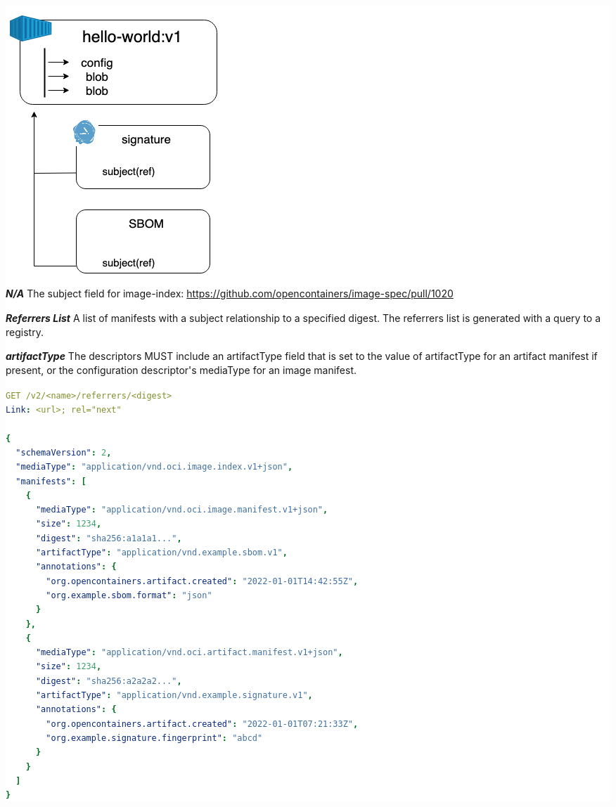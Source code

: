 ![Subject_Reference](../images/distribution_11/subject_ref.png)

***N/A*** The subject field for image-index: https://github.com/opencontainers/image-spec/pull/1020

***Referrers List*** 
A list of manifests with a subject relationship to a specified digest. The referrers list is generated with a query to a registry.

***artifactType***
The descriptors MUST include an artifactType field that is set to the value of artifactType for an artifact manifest if present, or the configuration descriptor's mediaType for an image manifest.

```yaml
GET /v2/<name>/referrers/<digest>
Link: <url>; rel="next"

{
  "schemaVersion": 2,
  "mediaType": "application/vnd.oci.image.index.v1+json",
  "manifests": [
    {
      "mediaType": "application/vnd.oci.image.manifest.v1+json",
      "size": 1234,
      "digest": "sha256:a1a1a1...",
      "artifactType": "application/vnd.example.sbom.v1",
      "annotations": {
        "org.opencontainers.artifact.created": "2022-01-01T14:42:55Z",
        "org.example.sbom.format": "json"
      }
    },
    {
      "mediaType": "application/vnd.oci.artifact.manifest.v1+json",
      "size": 1234,
      "digest": "sha256:a2a2a2...",
      "artifactType": "application/vnd.example.signature.v1",
      "annotations": {
        "org.opencontainers.artifact.created": "2022-01-01T07:21:33Z",
        "org.example.signature.fingerprint": "abcd"
      }
    }
  ]
}

```
